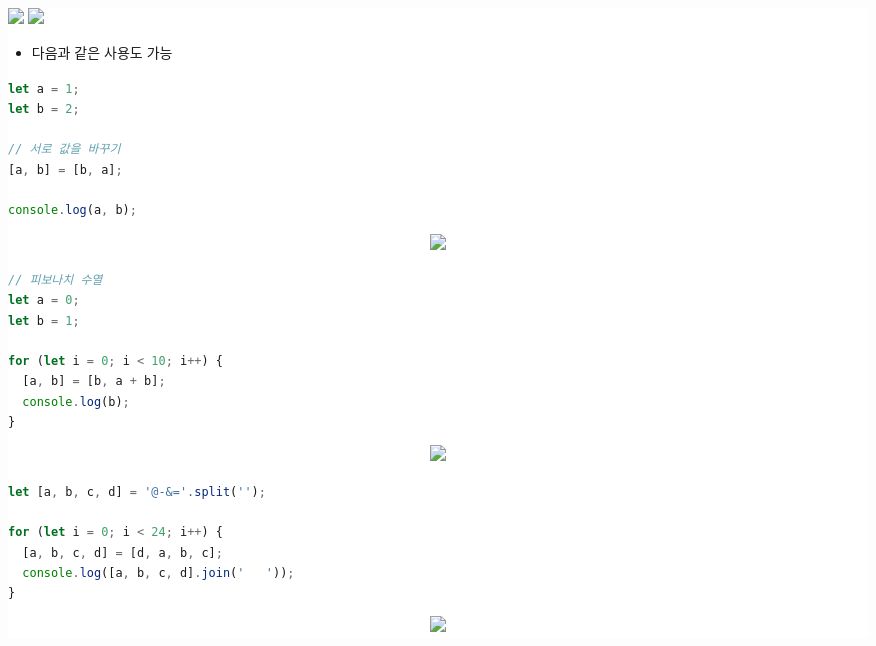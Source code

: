 <img src="https://github.com/sooyounghan/JavaScript/assets/34672301/7dcc8ed0-f222-4cca-89d1-b653d02c5aca">
<img src="https://github.com/sooyounghan/JavaScript/assets/34672301/73b2bbfa-e955-4ed9-9d82-68deb565388c">
</div>

  - 다음과 같은 사용도 가능
```js
let a = 1;
let b = 2;

// 서로 값을 바꾸기
[a, b] = [b, a];

console.log(a, b);
```
<div align="center">
<img src="https://github.com/sooyounghan/JavaScript/assets/34672301/bce069f0-0aba-4ab0-a67e-c8486e341400">
</div>

```js
// 피보나치 수열
let a = 0;
let b = 1;

for (let i = 0; i < 10; i++) {
  [a, b] = [b, a + b];
  console.log(b);
}
```
<div align="center">
<img src="https://github.com/sooyounghan/JavaScript/assets/34672301/d7433542-e34f-42a2-968b-e6e93ff03079">
</div>

```js
let [a, b, c, d] = '@-&='.split('');

for (let i = 0; i < 24; i++) {
  [a, b, c, d] = [d, a, b, c];
  console.log([a, b, c, d].join('   '));
}
```
<div align="center">
<img src="https://github.com/sooyounghan/JavaScript/assets/34672301/0444d2c6-5ac6-472e-a0cb-8d56a9930ef5">
</div>
